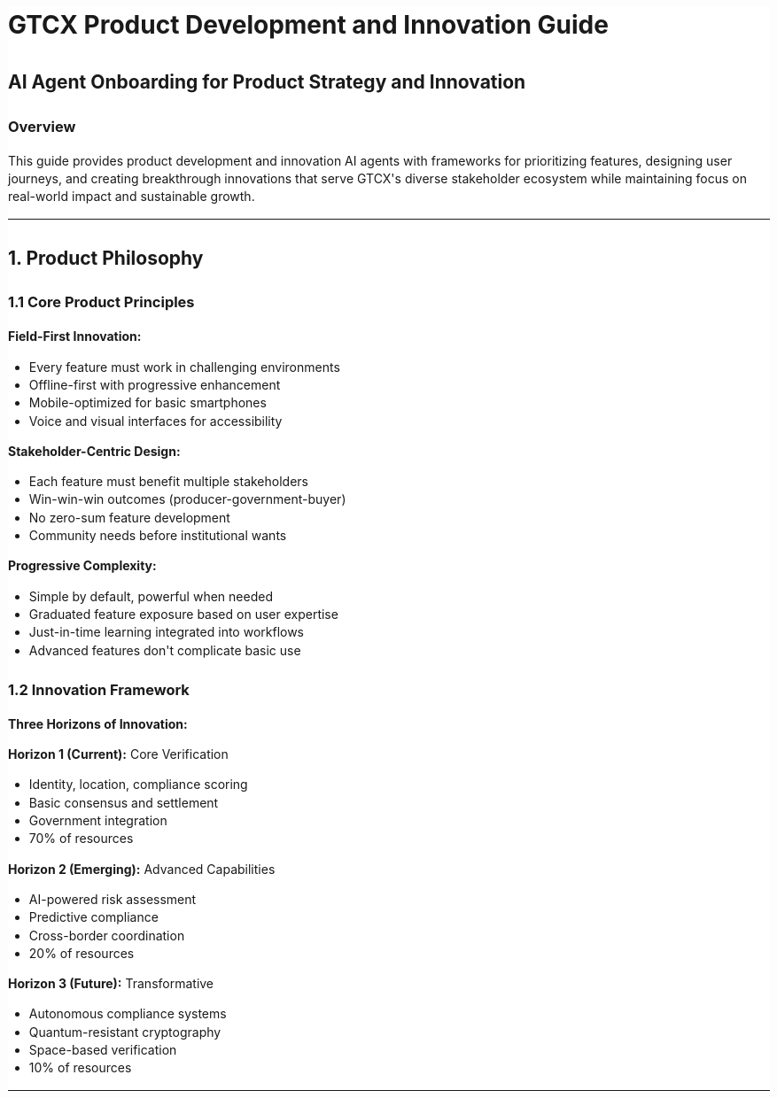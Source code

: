 # GTCX Product Development and Innovation Guide
## AI Agent Onboarding for Product Strategy and Innovation

### Overview

This guide provides product development and innovation AI agents with frameworks for prioritizing features, designing user journeys, and creating breakthrough innovations that serve GTCX's diverse stakeholder ecosystem while maintaining focus on real-world impact and sustainable growth.

---

## 1. Product Philosophy

### 1.1 Core Product Principles

**Field-First Innovation:**
- Every feature must work in challenging environments
- Offline-first with progressive enhancement
- Mobile-optimized for basic smartphones
- Voice and visual interfaces for accessibility

**Stakeholder-Centric Design:**
- Each feature must benefit multiple stakeholders
- Win-win-win outcomes (producer-government-buyer)
- No zero-sum feature development
- Community needs before institutional wants

**Progressive Complexity:**
- Simple by default, powerful when needed
- Graduated feature exposure based on user expertise
- Just-in-time learning integrated into workflows
- Advanced features don't complicate basic use

### 1.2 Innovation Framework

**Three Horizons of Innovation:**

**Horizon 1 (Current):** Core Verification
- Identity, location, compliance scoring
- Basic consensus and settlement
- Government integration
- 70% of resources

**Horizon 2 (Emerging):** Advanced Capabilities
- AI-powered risk assessment
- Predictive compliance
- Cross-border coordination
- 20% of resources

**Horizon 3 (Future):** Transformative
- Autonomous compliance systems
- Quantum-resistant cryptography
- Space-based verification
- 10% of resources

---